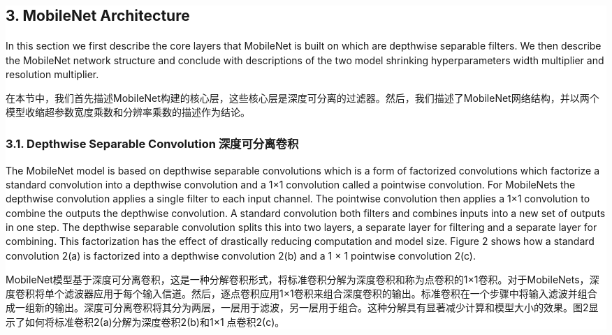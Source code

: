 ## 3. MobileNet Architecture
In this section we first describe the core layers that MobileNet is built on which are depthwise separable filters. We then describe the MobileNet network structure and conclude with descriptions of the two model shrinking hyperparameters width multiplier and resolution multiplier.

在本节中，我们首先描述MobileNet构建的核心层，这些核心层是深度可分离的过滤器。然后，我们描述了MobileNet网络结构，并以两个模型收缩超参数宽度乘数和分辨率乘数的描述作为结论。

### 3.1. Depthwise Separable Convolution  深度可分离卷积
The MobileNet model is based on depthwise separable convolutions which is a form of factorized convolutions which factorize a standard convolution into a depthwise convolution and a 1×1 convolution called a pointwise convolution. For MobileNets the depthwise convolution applies a single filter to each input channel. The pointwise convolution then applies a 1×1 convolution to combine the outputs the depthwise convolution. A standard convolution both filters and combines inputs into a new set of outputs in one step. The depthwise separable convolution splits this into two layers, a separate layer for filtering and a separate layer for combining. This factorization has the effect of drastically reducing computation and model size. Figure 2 shows how a standard convolution 2(a) is factorized into a depthwise convolution 2(b) and a 1 × 1 pointwise convolution 2(c).

MobileNet模型基于深度可分离卷积，这是一种分解卷积形式，将标准卷积分解为深度卷积和称为点卷积的1×1卷积。对于MobileNets，深度卷积将单个滤波器应用于每个输入信道。然后，逐点卷积应用1×1卷积来组合深度卷积的输出。标准卷积在一个步骤中将输入滤波并组合成一组新的输出。深度可分离卷积将其分为两层，一层用于滤波，另一层用于组合。这种分解具有显著减少计算和模型大小的效果。图2显示了如何将标准卷积2(a)分解为深度卷积2(b)和1×1 点卷积2(c)。
